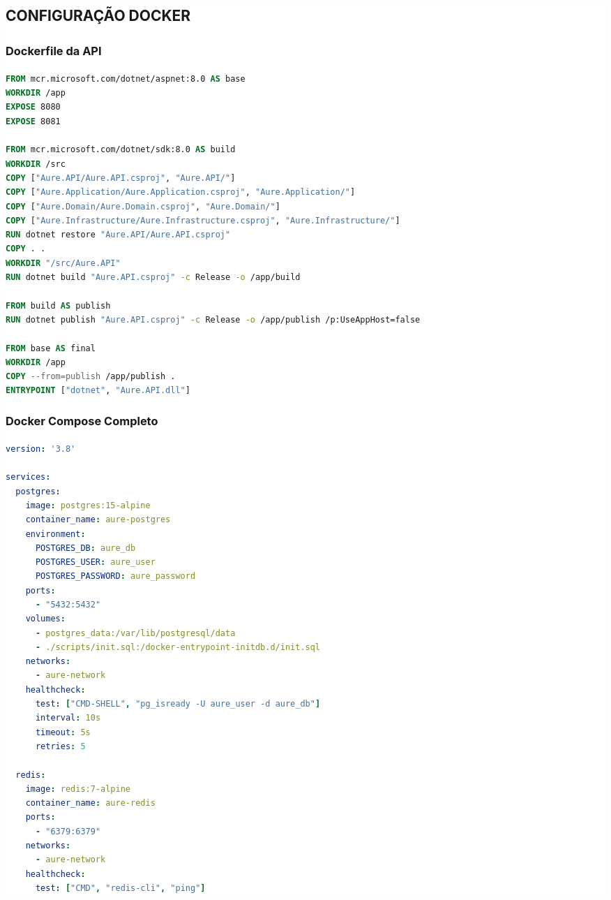 ## CONFIGURAÇÃO DOCKER

### Dockerfile da API
```dockerfile
FROM mcr.microsoft.com/dotnet/aspnet:8.0 AS base
WORKDIR /app
EXPOSE 8080
EXPOSE 8081

FROM mcr.microsoft.com/dotnet/sdk:8.0 AS build
WORKDIR /src
COPY ["Aure.API/Aure.API.csproj", "Aure.API/"]
COPY ["Aure.Application/Aure.Application.csproj", "Aure.Application/"]
COPY ["Aure.Domain/Aure.Domain.csproj", "Aure.Domain/"]
COPY ["Aure.Infrastructure/Aure.Infrastructure.csproj", "Aure.Infrastructure/"]
RUN dotnet restore "Aure.API/Aure.API.csproj"
COPY . .
WORKDIR "/src/Aure.API"
RUN dotnet build "Aure.API.csproj" -c Release -o /app/build

FROM build AS publish
RUN dotnet publish "Aure.API.csproj" -c Release -o /app/publish /p:UseAppHost=false

FROM base AS final
WORKDIR /app
COPY --from=publish /app/publish .
ENTRYPOINT ["dotnet", "Aure.API.dll"]
```

### Docker Compose Completo
```yaml
version: '3.8'

services:
  postgres:
    image: postgres:15-alpine
    container_name: aure-postgres
    environment:
      POSTGRES_DB: aure_db
      POSTGRES_USER: aure_user
      POSTGRES_PASSWORD: aure_password
    ports:
      - "5432:5432"
    volumes:
      - postgres_data:/var/lib/postgresql/data
      - ./scripts/init.sql:/docker-entrypoint-initdb.d/init.sql
    networks:
      - aure-network
    healthcheck:
      test: ["CMD-SHELL", "pg_isready -U aure_user -d aure_db"]
      interval: 10s
      timeout: 5s
      retries: 5

  redis:
    image: redis:7-alpine
    container_name: aure-redis
    ports:
      - "6379:6379"
    networks:
      - aure-network
    healthcheck:
      test: ["CMD", "redis-cli", "ping"]
```
